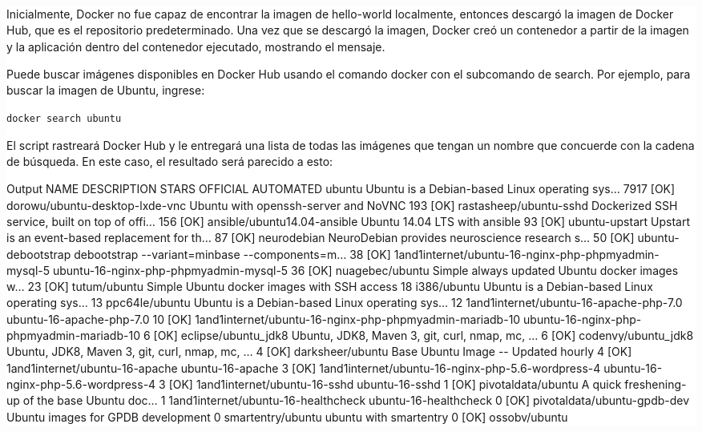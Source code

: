 Inicialmente, Docker no fue capaz de encontrar la imagen de hello-world localmente, entonces descargó la imagen de Docker Hub, que es el repositorio predeterminado. Una vez que se descargó la imagen, Docker creó un contenedor a partir de la imagen y la aplicación dentro del contenedor ejecutado, mostrando el mensaje.

Puede buscar imágenes disponibles en Docker Hub usando el comando docker con el subcomando de search. Por ejemplo, para buscar la imagen de Ubuntu, ingrese:

    docker search ubuntu

El script rastreará Docker Hub y le entregará una lista de todas las imágenes que tengan un nombre que concuerde con la cadena de búsqueda. En este caso, el resultado será parecido a esto:

Output
NAME                                                      DESCRIPTION                                     STARS               OFFICIAL            AUTOMATED
ubuntu                                                    Ubuntu is a Debian-based Linux operating sys…   7917                [OK]
dorowu/ubuntu-desktop-lxde-vnc                            Ubuntu with openssh-server and NoVNC            193                                     [OK]
rastasheep/ubuntu-sshd                                    Dockerized SSH service, built on top of offi…   156                                     [OK]
ansible/ubuntu14.04-ansible                               Ubuntu 14.04 LTS with ansible                   93                                      [OK]
ubuntu-upstart                                            Upstart is an event-based replacement for th…   87                  [OK]
neurodebian                                               NeuroDebian provides neuroscience research s…   50                  [OK]
ubuntu-debootstrap                                        debootstrap --variant=minbase --components=m…   38                  [OK]
1and1internet/ubuntu-16-nginx-php-phpmyadmin-mysql-5      ubuntu-16-nginx-php-phpmyadmin-mysql-5          36                                      [OK]
nuagebec/ubuntu                                           Simple always updated Ubuntu docker images w…   23                                      [OK]
tutum/ubuntu                                              Simple Ubuntu docker images with SSH access     18
i386/ubuntu                                               Ubuntu is a Debian-based Linux operating sys…   13
ppc64le/ubuntu                                            Ubuntu is a Debian-based Linux operating sys…   12
1and1internet/ubuntu-16-apache-php-7.0                    ubuntu-16-apache-php-7.0                        10                                      [OK]
1and1internet/ubuntu-16-nginx-php-phpmyadmin-mariadb-10   ubuntu-16-nginx-php-phpmyadmin-mariadb-10       6                                       [OK]
eclipse/ubuntu_jdk8                                       Ubuntu, JDK8, Maven 3, git, curl, nmap, mc, …   6                                       [OK]
codenvy/ubuntu_jdk8                                       Ubuntu, JDK8, Maven 3, git, curl, nmap, mc, …   4                                       [OK]
darksheer/ubuntu                                          Base Ubuntu Image -- Updated hourly             4                                       [OK]
1and1internet/ubuntu-16-apache                            ubuntu-16-apache                                3                                       [OK]
1and1internet/ubuntu-16-nginx-php-5.6-wordpress-4         ubuntu-16-nginx-php-5.6-wordpress-4             3                                       [OK]
1and1internet/ubuntu-16-sshd                              ubuntu-16-sshd                                  1                                       [OK]
pivotaldata/ubuntu                                        A quick freshening-up of the base Ubuntu doc…   1
1and1internet/ubuntu-16-healthcheck                       ubuntu-16-healthcheck                           0                                       [OK]
pivotaldata/ubuntu-gpdb-dev                               Ubuntu images for GPDB development              0
smartentry/ubuntu                                         ubuntu with smartentry                          0                                       [OK]
ossobv/ubuntu
